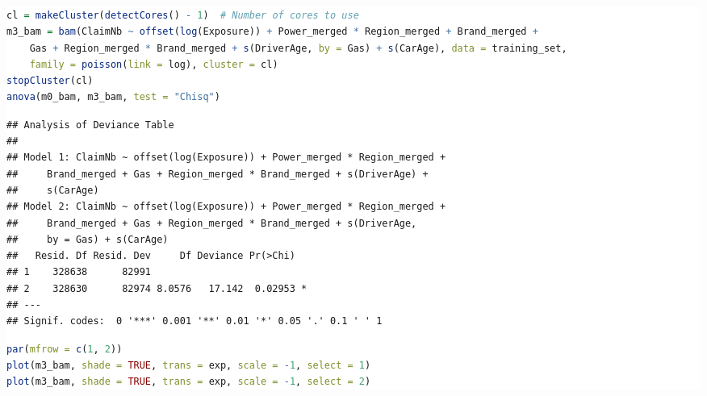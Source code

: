 ``` r
cl = makeCluster(detectCores() - 1)  # Number of cores to use
m3_bam = bam(ClaimNb ~ offset(log(Exposure)) + Power_merged * Region_merged + Brand_merged +
    Gas + Region_merged * Brand_merged + s(DriverAge, by = Gas) + s(CarAge), data = training_set,
    family = poisson(link = log), cluster = cl)
stopCluster(cl)
anova(m0_bam, m3_bam, test = "Chisq")
```

    ## Analysis of Deviance Table
    ## 
    ## Model 1: ClaimNb ~ offset(log(Exposure)) + Power_merged * Region_merged + 
    ##     Brand_merged + Gas + Region_merged * Brand_merged + s(DriverAge) + 
    ##     s(CarAge)
    ## Model 2: ClaimNb ~ offset(log(Exposure)) + Power_merged * Region_merged + 
    ##     Brand_merged + Gas + Region_merged * Brand_merged + s(DriverAge, 
    ##     by = Gas) + s(CarAge)
    ##   Resid. Df Resid. Dev     Df Deviance Pr(>Chi)  
    ## 1    328638      82991                           
    ## 2    328630      82974 8.0576   17.142  0.02953 *
    ## ---
    ## Signif. codes:  0 '***' 0.001 '**' 0.01 '*' 0.05 '.' 0.1 ' ' 1

``` r
par(mfrow = c(1, 2))
plot(m3_bam, shade = TRUE, trans = exp, scale = -1, select = 1)
plot(m3_bam, shade = TRUE, trans = exp, scale = -1, select = 2)
```
